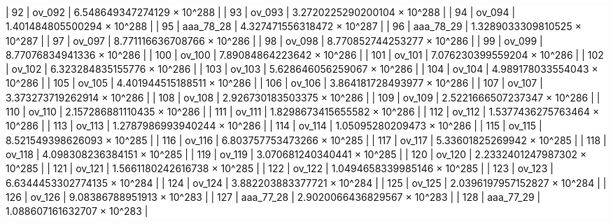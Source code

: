 | 92 | ov_092 | 6.548649347274129 × 10^288 |
| 93 | ov_093 | 3.2720225290200104 × 10^288 |
| 94 | ov_094 | 1.401484805500294 × 10^288 |
| 95 | aaa_78_28 | 4.327471556318472 × 10^287 |
| 96 | aaa_78_29 | 1.3289033309810525 × 10^287 |
| 97 | ov_097 | 8.771116636708766 × 10^286 |
| 98 | ov_098 | 8.770852744253277 × 10^286 |
| 99 | ov_099 | 8.77076834941336 × 10^286 |
| 100 | ov_100 | 7.89084864223642 × 10^286 |
| 101 | ov_101 | 7.076230399559204 × 10^286 |
| 102 | ov_102 | 6.323284835155776 × 10^286 |
| 103 | ov_103 | 5.628646056259067 × 10^286 |
| 104 | ov_104 | 4.989178033554043 × 10^286 |
| 105 | ov_105 | 4.401944515188511 × 10^286 |
| 106 | ov_106 | 3.864181728493977 × 10^286 |
| 107 | ov_107 | 3.373273719262914 × 10^286 |
| 108 | ov_108 | 2.926730183503375 × 10^286 |
| 109 | ov_109 | 2.5221666507237347 × 10^286 |
| 110 | ov_110 | 2.157286881110435 × 10^286 |
| 111 | ov_111 | 1.8298673415655582 × 10^286 |
| 112 | ov_112 | 1.5377436275763464 × 10^286 |
| 113 | ov_113 | 1.2787986993940244 × 10^286 |
| 114 | ov_114 | 1.05095280209473 × 10^286 |
| 115 | ov_115 | 8.521549398626093 × 10^285 |
| 116 | ov_116 | 6.803757753473266 × 10^285 |
| 117 | ov_117 | 5.33601825269942 × 10^285 |
| 118 | ov_118 | 4.098308236384151 × 10^285 |
| 119 | ov_119 | 3.070681240340441 × 10^285 |
| 120 | ov_120 | 2.2332401247987302 × 10^285 |
| 121 | ov_121 | 1.5661180242616738 × 10^285 |
| 122 | ov_122 | 1.0494658339985146 × 10^285 |
| 123 | ov_123 | 6.6344453302774135 × 10^284 |
| 124 | ov_124 | 3.882203883377721 × 10^284 |
| 125 | ov_125 | 2.0396197957152827 × 10^284 |
| 126 | ov_126 | 9.08386788951913 × 10^283 |
| 127 | aaa_77_28 | 2.9020066436829567 × 10^283 |
| 128 | aaa_77_29 | 1.088607161632707 × 10^283 |